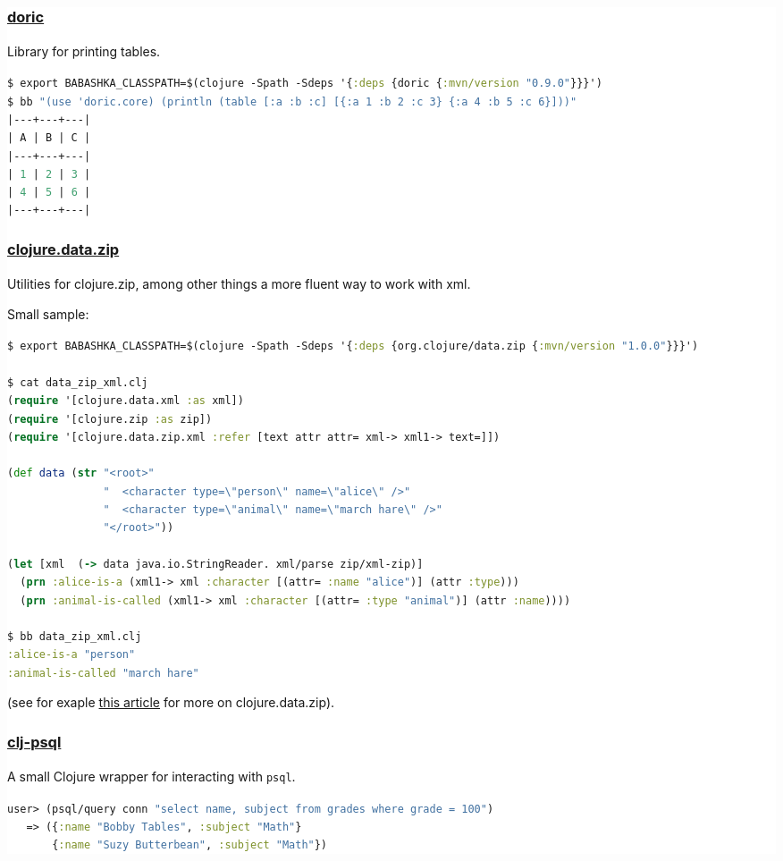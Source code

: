 ### [doric](https://github.com/joegallo/doric)

Library for printing tables.

``` clojure
$ export BABASHKA_CLASSPATH=$(clojure -Spath -Sdeps '{:deps {doric {:mvn/version "0.9.0"}}}')
$ bb "(use 'doric.core) (println (table [:a :b :c] [{:a 1 :b 2 :c 3} {:a 4 :b 5 :c 6}]))"
|---+---+---|
| A | B | C |
|---+---+---|
| 1 | 2 | 3 |
| 4 | 5 | 6 |
|---+---+---|
```

### [clojure.data.zip](https://github.com/clojure/data.zip)

Utilities for clojure.zip, among other things a more fluent way to work
with xml.

Small sample:
``` clojure
$ export BABASHKA_CLASSPATH=$(clojure -Spath -Sdeps '{:deps {org.clojure/data.zip {:mvn/version "1.0.0"}}}')

$ cat data_zip_xml.clj
(require '[clojure.data.xml :as xml])
(require '[clojure.zip :as zip])
(require '[clojure.data.zip.xml :refer [text attr attr= xml-> xml1-> text=]])

(def data (str "<root>"
               "  <character type=\"person\" name=\"alice\" />"
               "  <character type=\"animal\" name=\"march hare\" />"
               "</root>"))

(let [xml  (-> data java.io.StringReader. xml/parse zip/xml-zip)]
  (prn :alice-is-a (xml1-> xml :character [(attr= :name "alice")] (attr :type)))
  (prn :animal-is-called (xml1-> xml :character [(attr= :type "animal")] (attr :name))))

$ bb data_zip_xml.clj
:alice-is-a "person"
:animal-is-called "march hare"
```
(see for exaple [this article](https://blog.korny.info/2014/03/08/xml-for-fun-and-profit.html#datazip-for-zipper-awesomeness)
for more on clojure.data.zip).

### [clj-psql](https://github.com/DarinDouglass/clj-psql)

A small Clojure wrapper for interacting with `psql`.

```clojure
user> (psql/query conn "select name, subject from grades where grade = 100")
   => ({:name "Bobby Tables", :subject "Math"}
       {:name "Suzy Butterbean", :subject "Math"})
```
